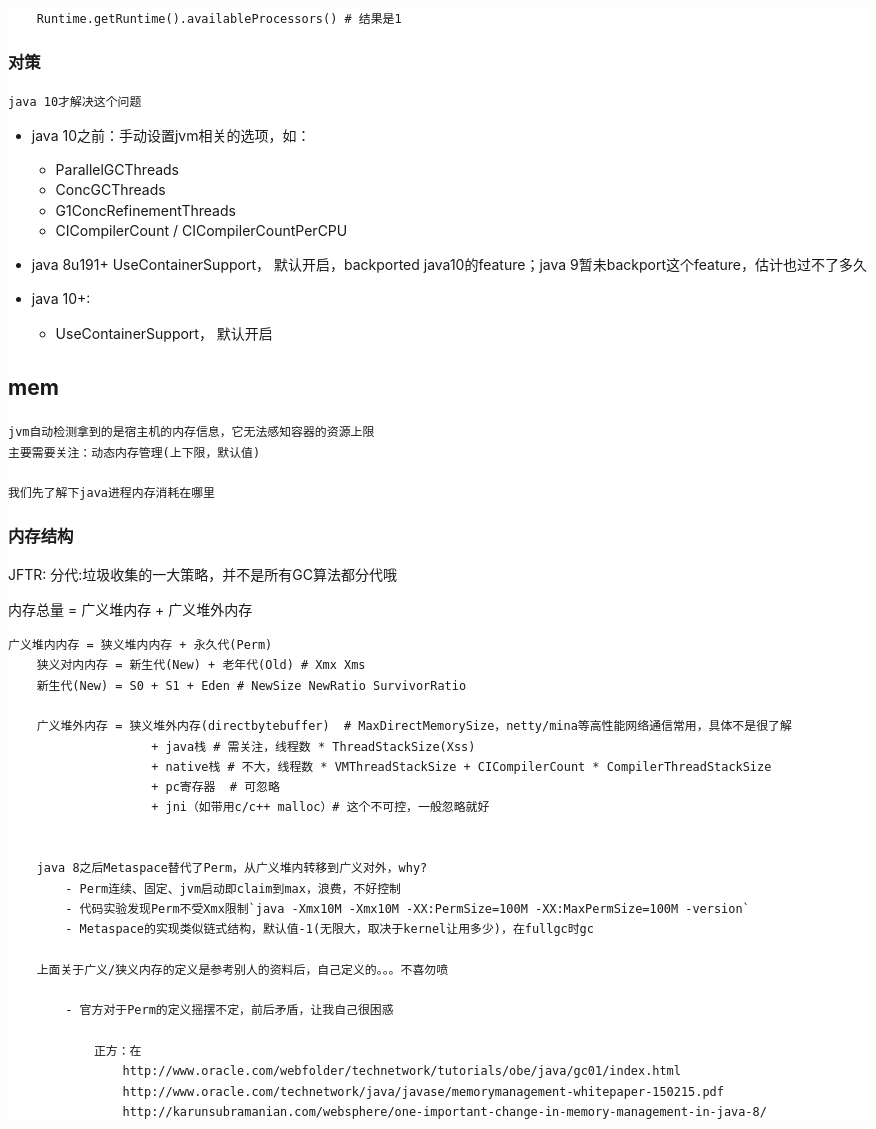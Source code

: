         Runtime.getRuntime().availableProcessors() # 结果是1


### 对策

    java 10才解决这个问题

- java 10之前：手动设置jvm相关的选项，如：
    - ParallelGCThreads
    - ConcGCThreads
    - G1ConcRefinementThreads
    - CICompilerCount / CICompilerCountPerCPU
    
- java 8u191+ UseContainerSupport， 默认开启，backported java10的feature；java 9暂未backport这个feature，估计也过不了多久

- java 10+:
    - UseContainerSupport， 默认开启

## mem

    jvm自动检测拿到的是宿主机的内存信息，它无法感知容器的资源上限
    主要需要关注：动态内存管理(上下限，默认值)

    我们先了解下java进程内存消耗在哪里


### 内存结构

 JFTR: 分代:垃圾收集的一大策略，并不是所有GC算法都分代哦

内存总量 = 广义堆内存 + 广义堆外内存

	广义堆内内存 = 狭义堆内内存 + 永久代(Perm)
		狭义对内内存 = 新生代(New) + 老年代(Old) # Xmx Xms
		新生代(New) = S0 + S1 + Eden # NewSize NewRatio SurvivorRatio

        广义堆外内存 = 狭义堆外内存(directbytebuffer)  # MaxDirectMemorySize，netty/mina等高性能网络通信常用，具体不是很了解
                        + java栈 # 需关注，线程数 * ThreadStackSize(Xss)
                        + native栈 # 不大，线程数 * VMThreadStackSize + CICompilerCount * CompilerThreadStackSize
                        + pc寄存器  # 可忽略
                        + jni（如带用c/c++ malloc）# 这个不可控，一般忽略就好


        java 8之后Metaspace替代了Perm，从广义堆内转移到广义对外，why?
            - Perm连续、固定、jvm启动即claim到max，浪费，不好控制
            - 代码实验发现Perm不受Xmx限制`java -Xmx10M -Xmx10M -XX:PermSize=100M -XX:MaxPermSize=100M -version`
            - Metaspace的实现类似链式结构，默认值-1(无限大，取决于kernel让用多少)，在fullgc时gc

        上面关于广义/狭义内存的定义是参考别人的资料后，自己定义的。。。不喜勿喷

            - 官方对于Perm的定义摇摆不定，前后矛盾，让我自己很困惑

                正方：在
                    http://www.oracle.com/webfolder/technetwork/tutorials/obe/java/gc01/index.html
                    http://www.oracle.com/technetwork/java/javase/memorymanagement-whitepaper-150215.pdf
                    http://karunsubramanian.com/websphere/one-important-change-in-memory-management-in-java-8/
